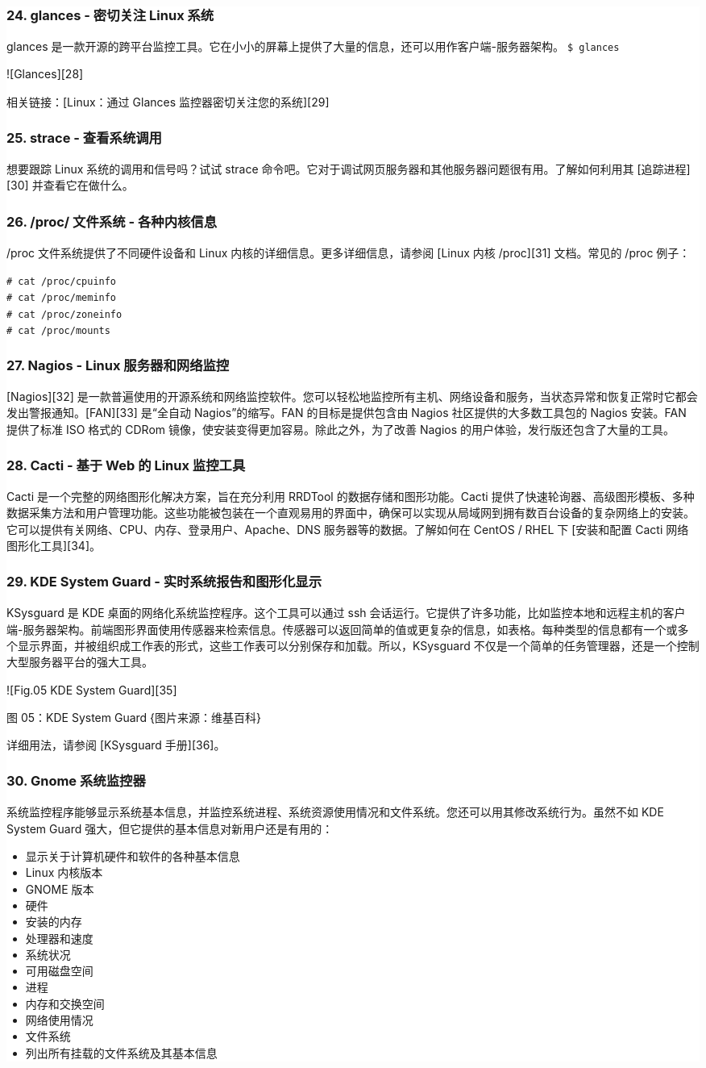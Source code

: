 ### 24. glances - 密切关注 Linux 系统

glances 是一款开源的跨平台监控工具。它在小小的屏幕上提供了大量的信息，还可以用作客户端-服务器架构。
`$ glances`

![Glances][28]

相关链接：[Linux：通过 Glances 监控器密切关注您的系统][29]

### 25. strace - 查看系统调用

想要跟踪 Linux 系统的调用和信号吗？试试 strace 命令吧。它对于调试网页服务器和其他服务器问题很有用。了解如何利用其 [追踪进程][30] 并查看它在做什么。

### 26. /proc/ 文件系统 - 各种内核信息

/proc 文件系统提供了不同硬件设备和 Linux 内核的详细信息。更多详细信息，请参阅 [Linux 内核 /proc][31] 文档。常见的 /proc 例子：
```
# cat /proc/cpuinfo
# cat /proc/meminfo
# cat /proc/zoneinfo
# cat /proc/mounts
```

### 27. Nagios - Linux 服务器和网络监控

[Nagios][32] 是一款普遍使用的开源系统和网络监控软件。您可以轻松地监控所有主机、网络设备和服务，当状态异常和恢复正常时它都会发出警报通知。[FAN][33] 是“全自动 Nagios”的缩写。FAN 的目标是提供包含由 Nagios 社区提供的大多数工具包的 Nagios 安装。FAN 提供了标准 ISO 格式的 CDRom 镜像，使安装变得更加容易。除此之外，为了改善 Nagios 的用户体验，发行版还包含了大量的工具。

### 28. Cacti - 基于 Web 的 Linux 监控工具

Cacti 是一个完整的网络图形化解决方案，旨在充分利用 RRDTool 的数据存储和图形功能。Cacti 提供了快速轮询器、高级图形模板、多种数据采集方法和用户管理功能。这些功能被包装在一个直观易用的界面中，确保可以实现从局域网到拥有数百台设备的复杂网络上的安装。它可以提供有关网络、CPU、内存、登录用户、Apache、DNS 服务器等的数据。了解如何在 CentOS / RHEL 下 [安装和配置 Cacti 网络图形化工具][34]。

### 29. KDE System Guard - 实时系统报告和图形化显示

KSysguard 是 KDE 桌面的网络化系统监控程序。这个工具可以通过 ssh 会话运行。它提供了许多功能，比如监控本地和远程主机的客户端-服务器架构。前端图形界面使用传感器来检索信息。传感器可以返回简单的值或更复杂的信息，如表格。每种类型的信息都有一个或多个显示界面，并被组织成工作表的形式，这些工作表可以分别保存和加载。所以，KSysguard 不仅是一个简单的任务管理器，还是一个控制大型服务器平台的强大工具。

![Fig.05 KDE System Guard][35]

图 05：KDE System Guard {图片来源：维基百科}

详细用法，请参阅 [KSysguard 手册][36]。

### 30. Gnome 系统监控器

系统监控程序能够显示系统基本信息，并监控系统进程、系统资源使用情况和文件系统。您还可以用其修改系统行为。虽然不如 KDE System Guard 强大，但它提供的基本信息对新用户还是有用的：

  * 显示关于计算机硬件和软件的各种基本信息
  * Linux 内核版本
  * GNOME 版本
  * 硬件
  * 安装的内存
  * 处理器和速度
  * 系统状况
  * 可用磁盘空间
  * 进程
  * 内存和交换空间
  * 网络使用情况
  * 文件系统
  * 列出所有挂载的文件系统及其基本信息
